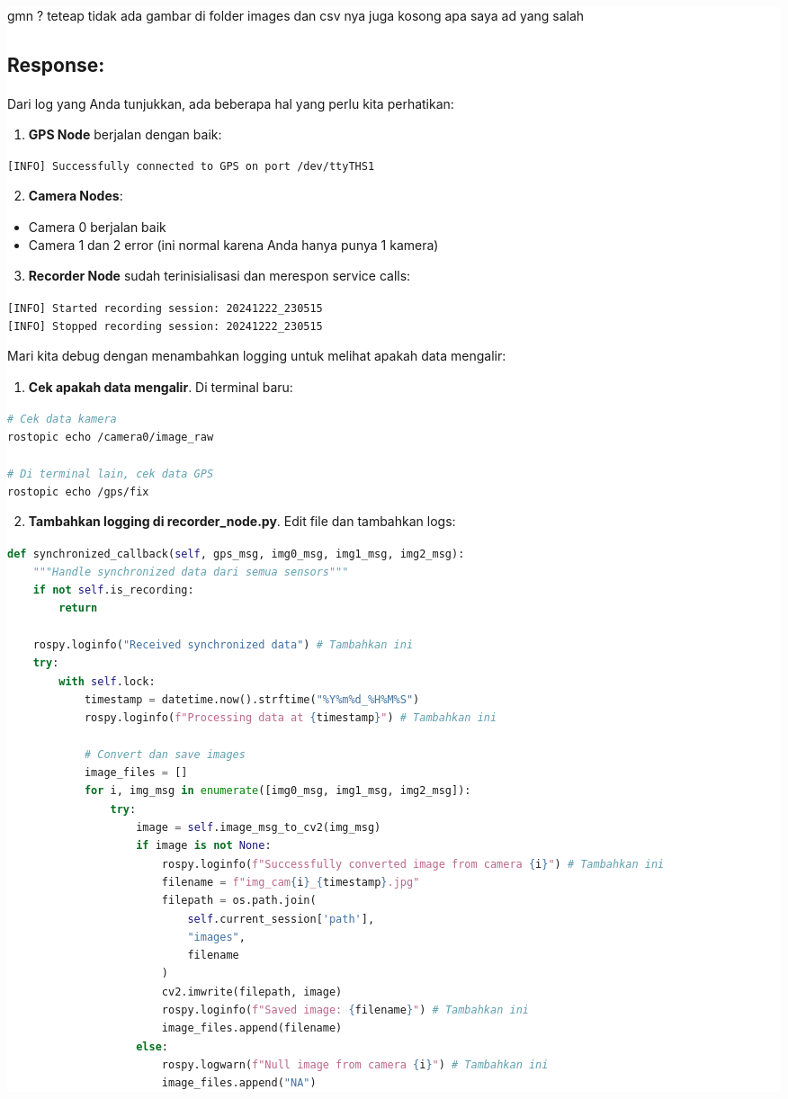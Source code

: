 gmn ? teteap tidak ada gambar di folder images dan csv nya juga kosong apa saya ad yang salah

## Response:
Dari log yang Anda tunjukkan, ada beberapa hal yang perlu kita perhatikan:

1.  **GPS Node** berjalan dengan baik:

```
[INFO] Successfully connected to GPS on port /dev/ttyTHS1
```

2.  **Camera Nodes**:

*   Camera 0 berjalan baik
*   Camera 1 dan 2 error (ini normal karena Anda hanya punya 1 kamera)

3.  **Recorder Node** sudah terinisialisasi dan merespon service calls:

```
[INFO] Started recording session: 20241222_230515
[INFO] Stopped recording session: 20241222_230515
```

Mari kita debug dengan menambahkan logging untuk melihat apakah data mengalir:

1.  **Cek apakah data mengalir**. Di terminal baru:

```bash
# Cek data kamera
rostopic echo /camera0/image_raw

# Di terminal lain, cek data GPS
rostopic echo /gps/fix
```

2.  **Tambahkan logging di recorder\_node.py**. Edit file dan tambahkan logs:

```python
def synchronized_callback(self, gps_msg, img0_msg, img1_msg, img2_msg):
    """Handle synchronized data dari semua sensors"""
    if not self.is_recording:
        return
        
    rospy.loginfo("Received synchronized data") # Tambahkan ini
    try:
        with self.lock:
            timestamp = datetime.now().strftime("%Y%m%d_%H%M%S")
            rospy.loginfo(f"Processing data at {timestamp}") # Tambahkan ini
            
            # Convert dan save images
            image_files = []
            for i, img_msg in enumerate([img0_msg, img1_msg, img2_msg]):
                try:
                    image = self.image_msg_to_cv2(img_msg)
                    if image is not None:
                        rospy.loginfo(f"Successfully converted image from camera {i}") # Tambahkan ini
                        filename = f"img_cam{i}_{timestamp}.jpg"
                        filepath = os.path.join(
                            self.current_session['path'],
                            "images",
                            filename
                        )
                        cv2.imwrite(filepath, image)
                        rospy.loginfo(f"Saved image: {filename}") # Tambahkan ini
                        image_files.append(filename)
                    else:
                        rospy.logwarn(f"Null image from camera {i}") # Tambahkan ini
                        image_files.append("NA")
```
